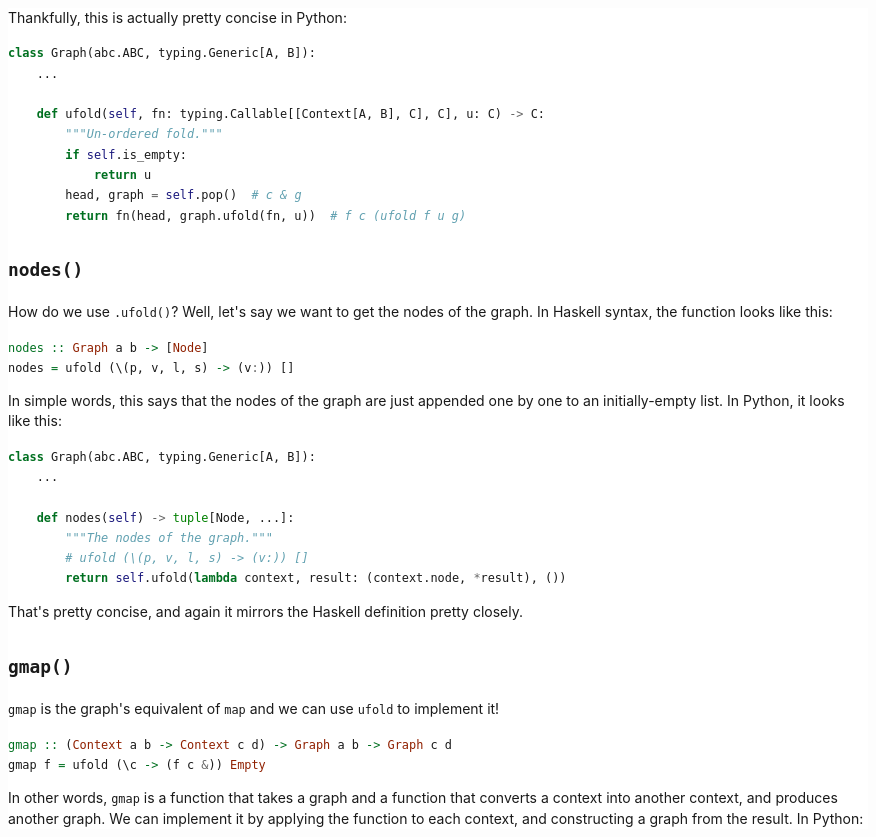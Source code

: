 Thankfully, this is actually pretty concise in Python:

```python
class Graph(abc.ABC, typing.Generic[A, B]):
    ...

    def ufold(self, fn: typing.Callable[[Context[A, B], C], C], u: C) -> C:
        """Un-ordered fold."""
        if self.is_empty:
            return u
        head, graph = self.pop()  # c & g
        return fn(head, graph.ufold(fn, u))  # f c (ufold f u g)
```

## `nodes()`

How do we use `.ufold()`? Well, let's say we want to get the nodes of the graph. In Haskell syntax, the function looks
like this:

```hs
nodes :: Graph a b -> [Node]
nodes = ufold (\(p, v, l, s) -> (v:)) []
```

In simple words, this says that the nodes of the graph are just appended one by one to an initially-empty list. In
Python, it looks like this:

```python
class Graph(abc.ABC, typing.Generic[A, B]):
    ...

    def nodes(self) -> tuple[Node, ...]:
        """The nodes of the graph."""
        # ufold (\(p, v, l, s) -> (v:)) []
        return self.ufold(lambda context, result: (context.node, *result), ())
```

That's pretty concise, and again it mirrors the Haskell definition pretty closely.

## `gmap()`

`gmap` is the graph's equivalent of `map` and we can use `ufold` to implement it!

```hs
gmap :: (Context a b -> Context c d) -> Graph a b -> Graph c d
gmap f = ufold (\c -> (f c &)) Empty
```

In other words, `gmap` is a function that takes a graph and a function that converts a context into another context, and
produces another graph. We can implement it by applying the function to each context, and constructing a graph from the
result. In Python:
